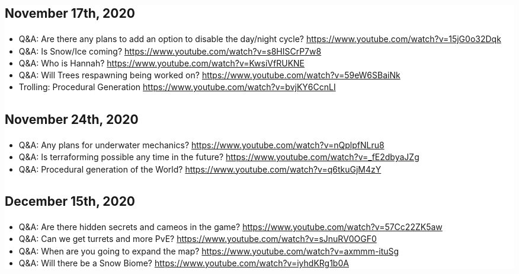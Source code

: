 ## November 17th, 2020
* Q&A: Are there any plans to add an option to disable the day/night cycle? https://www.youtube.com/watch?v=15jG0o32Dqk
* Q&A: Is Snow/Ice coming? https://www.youtube.com/watch?v=s8HISCrP7w8
* Q&A: Who is Hannah? https://www.youtube.com/watch?v=KwsiVfRUKNE
* Q&A: Will Trees respawning being worked on? https://www.youtube.com/watch?v=59eW6SBaiNk
* Trolling: Procedural Generation https://www.youtube.com/watch?v=bvjKY6CcnLI

## November 24th, 2020
* Q&A: Any plans for underwater mechanics? https://www.youtube.com/watch?v=nQplpfNLru8
* Q&A: Is terraforming possible any time in the future? https://www.youtube.com/watch?v=_fE2dbyaJZg
* Q&A: Procedural generation of the World? https://www.youtube.com/watch?v=q6tkuGjM4zY

## December 15th, 2020
* Q&A: Are there hidden secrets and cameos in the game? https://www.youtube.com/watch?v=57Cc22ZK5aw
* Q&A: Can we get turrets and more PvE? https://www.youtube.com/watch?v=sJnuRV0OGF0
* Q&A: When are you going to expand the map? https://www.youtube.com/watch?v=axmmm-ituSg
* Q&A: Will there be a Snow Biome? https://www.youtube.com/watch?v=iyhdKRg1b0A


